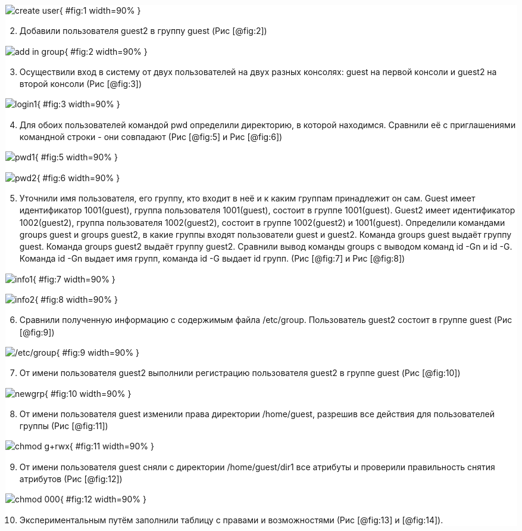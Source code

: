 ![create user](img/1.png "create user"){ #fig:1 width=90% }

2. Добавили пользователя guest2 в группу guest (Рис [@fig:2])

![add in group](img/2.png "add in group"){ #fig:2 width=90% }

3. Осуществили вход в систему от двух пользователей на двух разных консолях:
guest на первой консоли и guest2 на второй консоли (Рис [@fig:3])

![login1](img/3.png "login1"){ #fig:3 width=90% }

4. Для обоих пользователей командой pwd определили директорию, в которой находимся. Сравнили её с приглашениями командной строки - они совпадают (Рис [@fig:5] и Рис [@fig:6])

![pwd1](img/5.png "pwd1"){ #fig:5 width=90% }

![pwd2](img/6.png "pwd2"){ #fig:6 width=90% }

5. Уточнили имя пользователя, его группу, кто входит в неё и к каким группам принадлежит он сам. Guest имеет идентификатор 1001(guest), группа пользователя 1001(guest), состоит в группе 1001(guest). Guest2 имеет идентификатор 1002(guest2), группа пользователя 1002(guest2), состоит в группе 1002(guest2) и 1001(guest).
Определили командами groups guest и groups guest2, в какие группы входят пользователи guest и guest2.
Команда groups guest выдаёт группу guest. Команда groups guest2 выдаёт группу guest2.
Сравнили вывод команды groups с выводом команд id -Gn и id -G. Команда id -Gn выдает имя групп, команда id -G выдает id групп. (Рис [@fig:7] и Рис [@fig:8])

![info1](img/7.png "info1"){ #fig:7 width=90% }

![info2](img/8.png "info2"){ #fig:8 width=90% }

6. Сравнили полученную информацию с содержимым файла /etc/group. Пользователь guest2 состоит в группе guest (Рис [@fig:9])

![/etc/group](img/9.png "/etc/group"){ #fig:9 width=90% }

7. От имени пользователя guest2 выполнили регистрацию пользователя guest2 в группе guest (Рис [@fig:10])

![newgrp](img/10.png "newgrp"){ #fig:10 width=90% }

8. От имени пользователя guest изменили права директории /home/guest,
разрешив все действия для пользователей группы (Рис [@fig:11])

![chmod g+rwx](img/11.png "chmod g+rwx"){ #fig:11 width=90% }

9. От имени пользователя guest сняли с директории /home/guest/dir1
все атрибуты и проверили правильность снятия атрибутов (Рис [@fig:12])

![chmod 000](img/12.png "chmod 000"){ #fig:12 width=90% }

10. Экспериментальным путём заполнили таблицу с правами и возможностями (Рис [@fig:13] и [@fig:14]).
